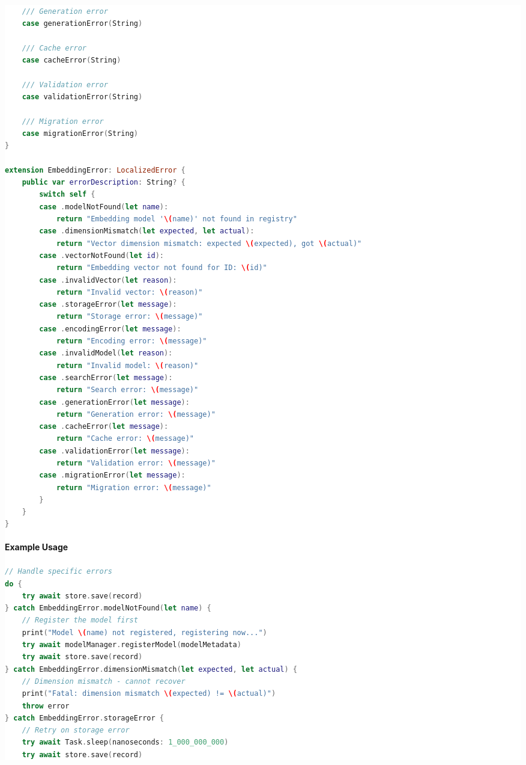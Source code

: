 ```swift
    /// Generation error
    case generationError(String)

    /// Cache error
    case cacheError(String)

    /// Validation error
    case validationError(String)

    /// Migration error
    case migrationError(String)
}

extension EmbeddingError: LocalizedError {
    public var errorDescription: String? {
        switch self {
        case .modelNotFound(let name):
            return "Embedding model '\(name)' not found in registry"
        case .dimensionMismatch(let expected, let actual):
            return "Vector dimension mismatch: expected \(expected), got \(actual)"
        case .vectorNotFound(let id):
            return "Embedding vector not found for ID: \(id)"
        case .invalidVector(let reason):
            return "Invalid vector: \(reason)"
        case .storageError(let message):
            return "Storage error: \(message)"
        case .encodingError(let message):
            return "Encoding error: \(message)"
        case .invalidModel(let reason):
            return "Invalid model: \(reason)"
        case .searchError(let message):
            return "Search error: \(message)"
        case .generationError(let message):
            return "Generation error: \(message)"
        case .cacheError(let message):
            return "Cache error: \(message)"
        case .validationError(let message):
            return "Validation error: \(message)"
        case .migrationError(let message):
            return "Migration error: \(message)"
        }
    }
}
```

#### Example Usage

```swift
// Handle specific errors
do {
    try await store.save(record)
} catch EmbeddingError.modelNotFound(let name) {
    // Register the model first
    print("Model \(name) not registered, registering now...")
    try await modelManager.registerModel(modelMetadata)
    try await store.save(record)
} catch EmbeddingError.dimensionMismatch(let expected, let actual) {
    // Dimension mismatch - cannot recover
    print("Fatal: dimension mismatch \(expected) != \(actual)")
    throw error
} catch EmbeddingError.storageError {
    // Retry on storage error
    try await Task.sleep(nanoseconds: 1_000_000_000)
    try await store.save(record)
```